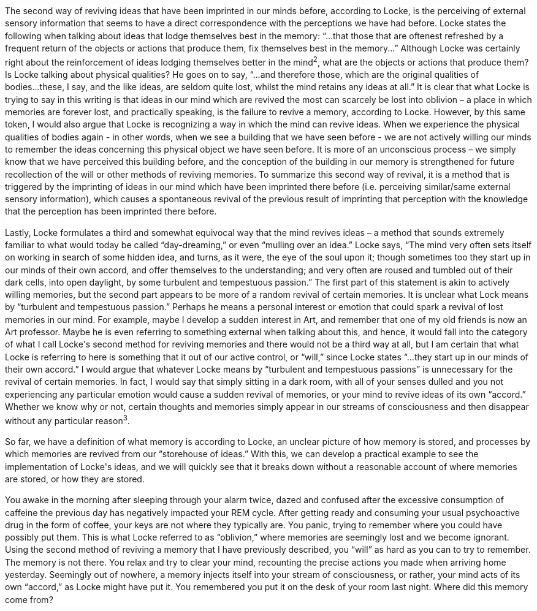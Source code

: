 The second way of reviving ideas that have been imprinted in our minds before, according to Locke, is the perceiving of external sensory information that seems to have a direct correspondence with the perceptions we have had before. Locke states the following when talking about ideas that lodge themselves best in the memory: “...that those that are oftenest refreshed by a frequent return of the objects or actions that produce them, fix themselves best in the memory...” Although Locke was certainly right about the reinforcement of ideas lodging themselves better in the mind<sup>2</sup>, what are the objects or actions that produce them? Is Locke talking about physical qualities? He goes on to say, “…and therefore those, which are the original qualities of bodies...these, I say, and the like ideas, are seldom quite lost, whilst the mind retains any ideas at all.” It is clear that what Locke is trying to say in this writing is that ideas in our mind which are revived the most can scarcely be lost into oblivion – a place in which memories are forever lost, and practically speaking, is the failure to revive a memory, according to Locke. However, by this same token, I would also argue that Locke is recognizing a way in which the mind can revive ideas. When we experience the physical qualities of bodies again - in other words, when we see a building that we have seen before - we are not actively willing our minds to remember the ideas concerning this physical object we have seen before. It is more of an unconscious process – we simply know that we have perceived this building before, and the conception of the building in our memory is strengthened for future recollection of the will or other methods of reviving memories. To summarize this second way of revival, it is a method that is triggered by the imprinting of ideas in our mind which have been imprinted there before (i.e. perceiving similar/same external sensory information), which causes a spontaneous revival of the previous result of imprinting that perception with the knowledge that the perception has been imprinted there before.

Lastly, Locke formulates a third and somewhat equivocal way that the mind revives ideas – a method that sounds extremely familiar to what would today be called “day-dreaming,” or even “mulling over an idea.” Locke says, “The mind very often sets itself on working in search of some hidden idea, and turns, as it were, the eye of the soul upon it; though sometimes too they start up in our minds of their own accord, and offer themselves to the understanding; and very often are roused and tumbled out of their dark cells, into open daylight, by some turbulent and tempestuous passion.” The first part of this statement is akin to actively willing memories, but the second part appears to be more of a random revival of certain memories. It is unclear what Lock means by “turbulent and tempestuous passion.” Perhaps he means a personal interest or emotion that could spark a revival of lost memories in our mind. For example, maybe I develop a sudden interest in Art, and remember that one of my old friends is now an Art professor. Maybe he is even referring to something external when talking about this, and hence, it would fall into the category of what I call Locke's second method for reviving memories and there would not be a third way at all, but I am certain that what Locke is referring to here is something that it out of our active control, or “will,” since Locke states “...they start up in our minds of their own accord.” I would argue that whatever Locke means by “turbulent and tempestuous passions” is unnecessary for the revival of certain memories. In fact, I would say that simply sitting in a dark room, with all of your senses dulled and you not experiencing any particular emotion would cause a sudden revival of memories, or your mind to revive ideas of its own “accord.” Whether we know why or not, certain thoughts and memories simply appear in our streams of consciousness and then disappear without any particular reason<sup>3</sup>.

So far, we have a definition of what memory is according to Locke, an unclear picture of how memory is stored, and processes by which memories are revived from our “storehouse of ideas.” With this, we can develop a practical example to see the implementation of Locke's ideas, and we will quickly see that it breaks down without a reasonable account of where memories are stored, or how they are stored.

You awake in the morning after sleeping through your alarm twice, dazed and confused after the excessive consumption of caffeine the previous day has negatively impacted your REM cycle. After getting ready and consuming your usual psychoactive drug in the form of coffee, your keys are not where they typically are. You panic, trying to remember where you could have possibly put them. This is what Locke referred to as “oblivion,” where memories are seemingly lost and we become ignorant. Using the second method of reviving a memory that I have previously described, you “will” as hard as you can to try to remember. The memory is not there. You relax and try to clear your mind, recounting the precise actions you made when arriving home yesterday. Seemingly out of nowhere, a memory injects itself into your stream of consciousness, or rather, your mind acts of its own “accord,” as Locke might have put it. You remembered you put it on the desk of your room last night. Where did this memory come from?
